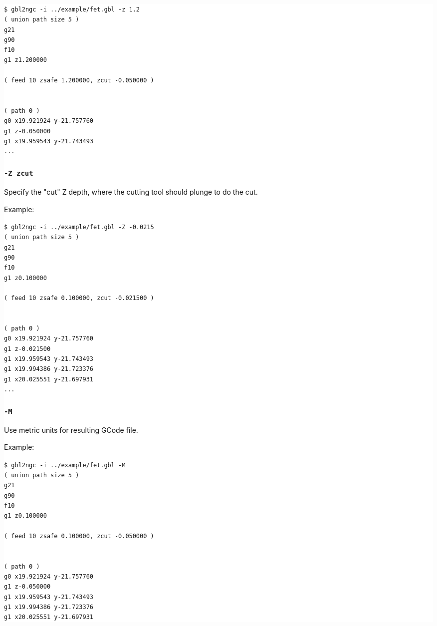 ```
$ gbl2ngc -i ../example/fet.gbl -z 1.2
( union path size 5 )
g21
g90
f10
g1 z1.200000

( feed 10 zsafe 1.200000, zcut -0.050000 )


( path 0 )
g0 x19.921924 y-21.757760
g1 z-0.050000
g1 x19.959543 y-21.743493
...
```

### `-Z zcut`

Specify the "cut" Z depth, where the cutting tool should plunge to do the cut.

Example:

```
$ gbl2ngc -i ../example/fet.gbl -Z -0.0215
( union path size 5 )
g21
g90
f10
g1 z0.100000

( feed 10 zsafe 0.100000, zcut -0.021500 )


( path 0 )
g0 x19.921924 y-21.757760
g1 z-0.021500
g1 x19.959543 y-21.743493
g1 x19.994386 y-21.723376
g1 x20.025551 y-21.697931
...
```

### `-M`

Use metric units for resulting GCode file.

Example:

```
$ gbl2ngc -i ../example/fet.gbl -M
( union path size 5 )
g21
g90
f10
g1 z0.100000

( feed 10 zsafe 0.100000, zcut -0.050000 )


( path 0 )
g0 x19.921924 y-21.757760
g1 z-0.050000
g1 x19.959543 y-21.743493
g1 x19.994386 y-21.723376
g1 x20.025551 y-21.697931
```